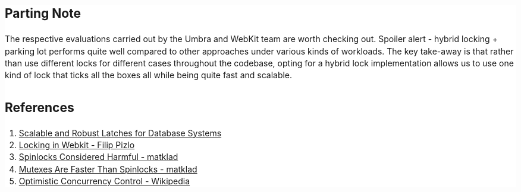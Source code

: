 ## Parting Note

The respective evaluations carried out by the Umbra and WebKit team are worth
checking out. Spoiler alert - hybrid locking + parking lot performs quite well
compared to other approaches under various kinds of workloads. The key take-away
is that rather than use different locks for different cases throughout the
codebase, opting for a hybrid lock implementation allows us to use one kind of
lock that ticks all the boxes all while being quite fast and scalable.

## References

1. [Scalable and Robust Latches for Database Systems](https://db.in.tum.de/~boettcher/locking.pdf)
2. [Locking in Webkit - Filip Pizlo](https://webkit.org/blog/6161/locking-in-webkit/)
3. [Spinlocks Considered Harmful - matklad](https://matklad.github.io/2020/01/02/spinlocks-considered-harmful.html)
4. [Mutexes Are Faster Than Spinlocks - matklad](https://matklad.github.io/2020/01/04/mutexes-are-faster-than-spinlocks.html)
5. [Optimistic Concurrency Control - Wikipedia](https://en.wikipedia.org/wiki/Optimistic_concurrency_control)
